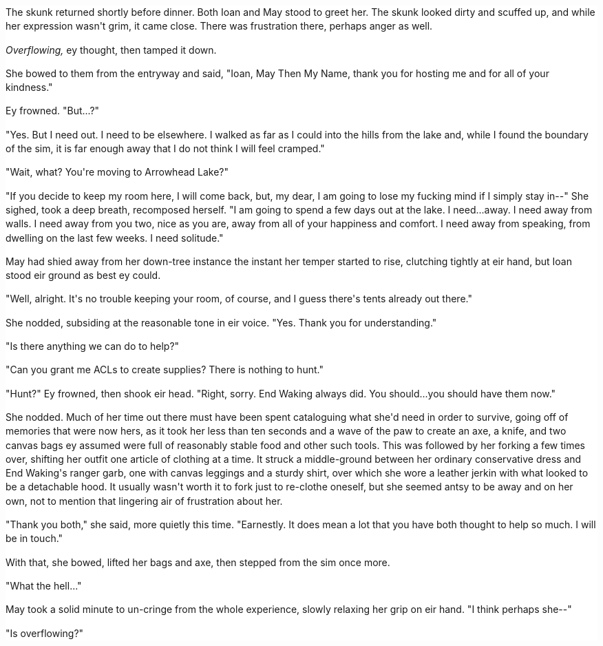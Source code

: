 The skunk returned shortly before dinner. Both Ioan and May stood to greet her. The skunk looked dirty and scuffed up, and while her expression wasn't grim, it came close. There was frustration there, perhaps anger as well.

*Overflowing,* ey thought, then tamped it down.

She bowed to them from the entryway and said, "Ioan, May Then My Name, thank you for hosting me and for all of your kindness."

Ey frowned. "But...?"

"Yes. But I need out. I need to be elsewhere. I walked as far as I could into the hills from the lake and, while I found the boundary of the sim, it is far enough away that I do not think I will feel cramped."

"Wait, what? You're moving to Arrowhead Lake?"

"If you decide to keep my room here, I will come back, but, my dear, I am going to lose my fucking mind if I simply stay in--" She sighed, took a deep breath, recomposed herself. "I am going to spend a few days out at the lake. I need...away. I need away from walls. I need away from you two, nice as you are, away from all of your happiness and comfort. I need away from speaking, from dwelling on the last few weeks. I need solitude."

May had shied away from her down-tree instance the instant her temper started to rise, clutching tightly at eir hand, but Ioan stood eir ground as best ey could.

"Well, alright. It's no trouble keeping your room, of course, and I guess there's tents already out there."

She nodded, subsiding at the reasonable tone in eir voice. "Yes. Thank you for understanding."

"Is there anything we can do to help?"

"Can you grant me ACLs to create supplies? There is nothing to hunt."

"Hunt?" Ey frowned, then shook eir head. "Right, sorry. End Waking always did. You should...you should have them now."

She nodded. Much of her time out there must have been spent cataloguing what she'd need in order to survive, going off of memories that were now hers, as it took her less than ten seconds and a wave of the paw to create an axe, a knife, and two canvas bags ey assumed were full of reasonably stable food and other such tools. This was followed by her forking a few times over, shifting her outfit one article of clothing at a time. It struck a middle-ground between her ordinary conservative dress and End Waking's ranger garb, one with canvas leggings and a sturdy shirt, over which she wore a leather jerkin with what looked to be a detachable hood. It usually wasn't worth it to fork just to re-clothe oneself, but she seemed antsy to be away and on her own, not to mention that lingering air of frustration about her.

"Thank you both," she said, more quietly this time. "Earnestly. It does mean a lot that you have both thought to help so much. I will be in touch."

With that, she bowed, lifted her bags and axe, then stepped from the sim once more.

"What the hell..."

May took a solid minute to un-cringe from the whole experience, slowly relaxing her grip on eir hand. "I think perhaps she--"

"Is overflowing?"
